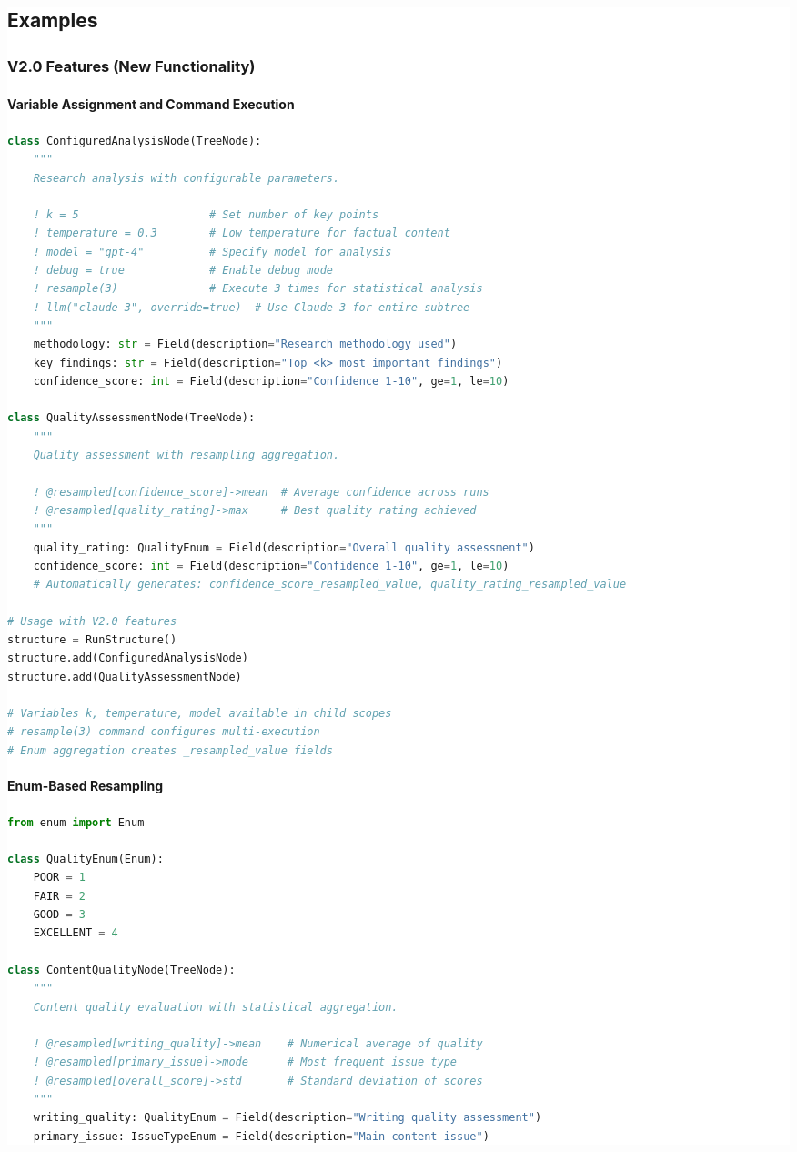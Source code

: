 
## Examples

### V2.0 Features (New Functionality)

#### Variable Assignment and Command Execution
```python
class ConfiguredAnalysisNode(TreeNode):
    """
    Research analysis with configurable parameters.
    
    ! k = 5                    # Set number of key points
    ! temperature = 0.3        # Low temperature for factual content
    ! model = "gpt-4"          # Specify model for analysis
    ! debug = true             # Enable debug mode
    ! resample(3)              # Execute 3 times for statistical analysis
    ! llm("claude-3", override=true)  # Use Claude-3 for entire subtree
    """
    methodology: str = Field(description="Research methodology used")
    key_findings: str = Field(description="Top <k> most important findings")
    confidence_score: int = Field(description="Confidence 1-10", ge=1, le=10)

class QualityAssessmentNode(TreeNode):
    """
    Quality assessment with resampling aggregation.
    
    ! @resampled[confidence_score]->mean  # Average confidence across runs
    ! @resampled[quality_rating]->max     # Best quality rating achieved
    """
    quality_rating: QualityEnum = Field(description="Overall quality assessment")
    confidence_score: int = Field(description="Confidence 1-10", ge=1, le=10) 
    # Automatically generates: confidence_score_resampled_value, quality_rating_resampled_value

# Usage with V2.0 features
structure = RunStructure()
structure.add(ConfiguredAnalysisNode)  
structure.add(QualityAssessmentNode)

# Variables k, temperature, model available in child scopes
# resample(3) command configures multi-execution
# Enum aggregation creates _resampled_value fields
```

#### Enum-Based Resampling
```python
from enum import Enum

class QualityEnum(Enum):
    POOR = 1
    FAIR = 2  
    GOOD = 3
    EXCELLENT = 4

class ContentQualityNode(TreeNode):
    """
    Content quality evaluation with statistical aggregation.
    
    ! @resampled[writing_quality]->mean    # Numerical average of quality
    ! @resampled[primary_issue]->mode      # Most frequent issue type
    ! @resampled[overall_score]->std       # Standard deviation of scores
    """
    writing_quality: QualityEnum = Field(description="Writing quality assessment")
    primary_issue: IssueTypeEnum = Field(description="Main content issue")
```